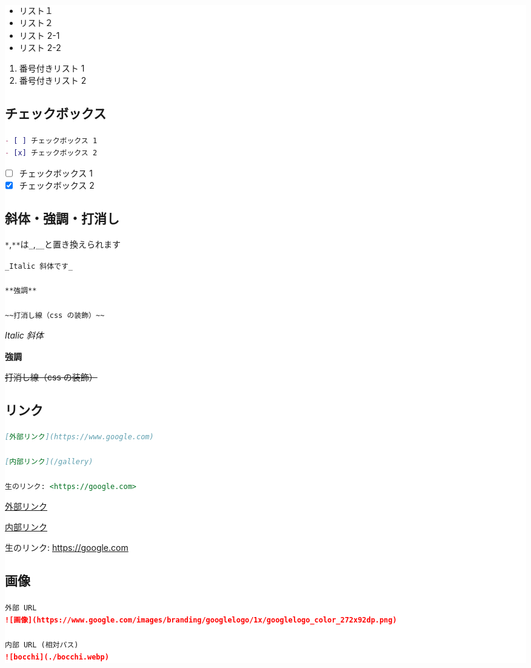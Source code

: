 - リスト１
- リスト２
- リスト 2-1
- リスト 2-2

1. 番号付きリスト 1
2. 番号付きリスト 2

## チェックボックス

```markdown
- [ ] チェックボックス 1
- [x] チェックボックス 2
```

- [ ] チェックボックス 1
- [x] チェックボックス 2

## 斜体・強調・打消し

`*`,`**`は`_`,`__`と置き換えられます

```markdown
_Italic 斜体です_

**強調**

~~打消し線（css の装飾）~~
```

_Italic 斜体_

**強調**

~~打消し線（css の装飾）~~

## リンク

```markdown
[外部リンク](https://www.google.com)

[内部リンク](/gallery)

生のリンク: <https://google.com>
```

[外部リンク](https://www.google.com)

[内部リンク](/gallery)

生のリンク: <https://google.com>

## 画像

```markdown
外部 URL
![画像](https://www.google.com/images/branding/googlelogo/1x/googlelogo_color_272x92dp.png)

内部 URL (相対パス)
![bocchi](./bocchi.webp)
```


[^1]: 脚注です
[^1]: 脚注です